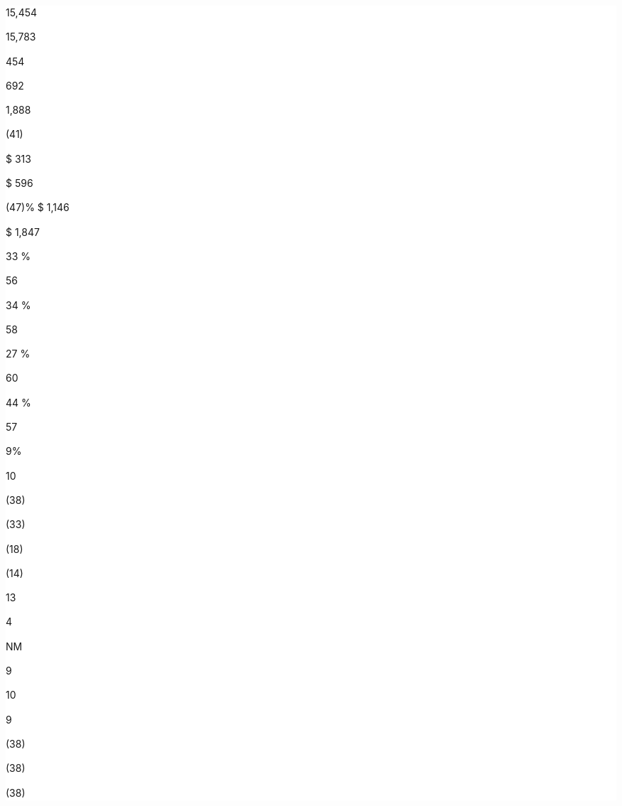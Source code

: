   15,454

  15,783

454

692

1,888

(41)

$  313

$  596

(47)% $  1,146

$  1,847

 33  %

 56

 34  %

 58

 27  %

 60

 44  %

 57

9%

10

(38)

(33)

(18)

(14)

13

4

NM

9

10

9

(38)

(38)

(38)
